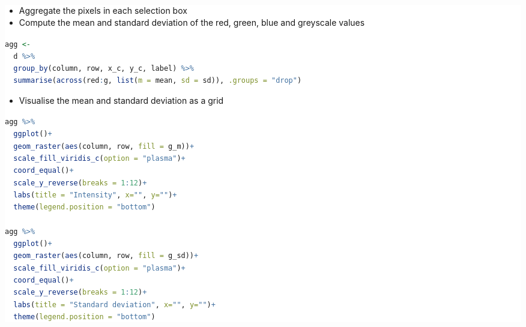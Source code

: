 -   Aggregate the pixels in each selection box
-   Compute the mean and standard deviation of the red, green, blue and
    greyscale values

``` r
agg <- 
  d %>% 
  group_by(column, row, x_c, y_c, label) %>% 
  summarise(across(red:g, list(m = mean, sd = sd)), .groups = "drop")
```

-   Visualise the mean and standard deviation as a grid

``` r
agg %>% 
  ggplot()+
  geom_raster(aes(column, row, fill = g_m))+
  scale_fill_viridis_c(option = "plasma")+
  coord_equal()+
  scale_y_reverse(breaks = 1:12)+
  labs(title = "Intensity", x="", y="")+
  theme(legend.position = "bottom")

agg %>% 
  ggplot()+
  geom_raster(aes(column, row, fill = g_sd))+
  scale_fill_viridis_c(option = "plasma")+
  coord_equal()+
  scale_y_reverse(breaks = 1:12)+
  labs(title = "Standard deviation", x="", y="")+
  theme(legend.position = "bottom")
```
